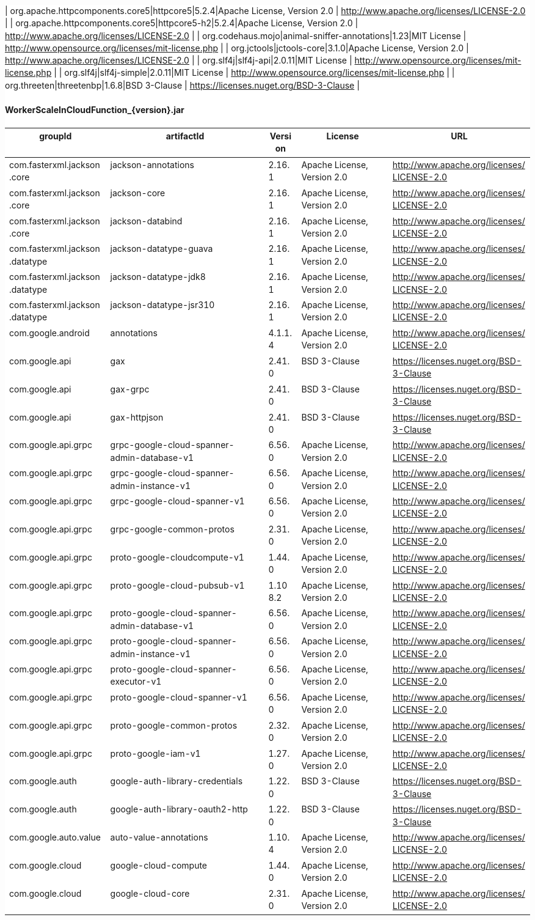 | org.apache.httpcomponents.core5|httpcore5|5.2.4|Apache License, Version 2.0 | <http://www.apache.org/licenses/LICENSE-2.0> |
| org.apache.httpcomponents.core5|httpcore5-h2|5.2.4|Apache License, Version 2.0 | <http://www.apache.org/licenses/LICENSE-2.0> |
| org.codehaus.mojo|animal-sniffer-annotations|1.23|MIT License | <http://www.opensource.org/licenses/mit-license.php> |
| org.jctools|jctools-core|3.1.0|Apache License, Version 2.0 | <http://www.apache.org/licenses/LICENSE-2.0> |
| org.slf4j|slf4j-api|2.0.11|MIT License | <http://www.opensource.org/licenses/mit-license.php> |
| org.slf4j|slf4j-simple|2.0.11|MIT License | <http://www.opensource.org/licenses/mit-license.php> |
| org.threeten|threetenbp|1.6.8|BSD 3-Clause | <https://licenses.nuget.org/BSD-3-Clause> |


#### WorkerScaleInCloudFunction\_{version}.jar


| groupId | artifactId | Version | License | URL |
|--|--|--|--|--|
| com.fasterxml.jackson.core|jackson-annotations|2.16.1|Apache License, Version 2.0 | <http://www.apache.org/licenses/LICENSE-2.0> |
| com.fasterxml.jackson.core|jackson-core|2.16.1|Apache License, Version 2.0 | <http://www.apache.org/licenses/LICENSE-2.0> |
| com.fasterxml.jackson.core|jackson-databind|2.16.1|Apache License, Version 2.0 | <http://www.apache.org/licenses/LICENSE-2.0> |
| com.fasterxml.jackson.datatype|jackson-datatype-guava|2.16.1|Apache License, Version 2.0 | <http://www.apache.org/licenses/LICENSE-2.0> |
| com.fasterxml.jackson.datatype|jackson-datatype-jdk8|2.16.1|Apache License, Version 2.0 | <http://www.apache.org/licenses/LICENSE-2.0> |
| com.fasterxml.jackson.datatype|jackson-datatype-jsr310|2.16.1|Apache License, Version 2.0 | <http://www.apache.org/licenses/LICENSE-2.0> |
| com.google.android|annotations|4.1.1.4|Apache License, Version 2.0 | <http://www.apache.org/licenses/LICENSE-2.0> |
| com.google.api|gax|2.41.0|BSD 3-Clause | <https://licenses.nuget.org/BSD-3-Clause> |
| com.google.api|gax-grpc|2.41.0|BSD 3-Clause | <https://licenses.nuget.org/BSD-3-Clause> |
| com.google.api|gax-httpjson|2.41.0|BSD 3-Clause | <https://licenses.nuget.org/BSD-3-Clause> |
| com.google.api.grpc|grpc-google-cloud-spanner-admin-database-v1|6.56.0|Apache License, Version 2.0 | <http://www.apache.org/licenses/LICENSE-2.0> |
| com.google.api.grpc|grpc-google-cloud-spanner-admin-instance-v1|6.56.0|Apache License, Version 2.0 | <http://www.apache.org/licenses/LICENSE-2.0> |
| com.google.api.grpc|grpc-google-cloud-spanner-v1|6.56.0|Apache License, Version 2.0 | <http://www.apache.org/licenses/LICENSE-2.0> |
| com.google.api.grpc|grpc-google-common-protos|2.31.0|Apache License, Version 2.0 | <http://www.apache.org/licenses/LICENSE-2.0> |
| com.google.api.grpc|proto-google-cloudcompute-v1|1.44.0|Apache License, Version 2.0 | <http://www.apache.org/licenses/LICENSE-2.0> |
| com.google.api.grpc|proto-google-cloud-pubsub-v1|1.108.2|Apache License, Version 2.0 | <http://www.apache.org/licenses/LICENSE-2.0> |
| com.google.api.grpc|proto-google-cloud-spanner-admin-database-v1|6.56.0|Apache License, Version 2.0 | <http://www.apache.org/licenses/LICENSE-2.0> |
| com.google.api.grpc|proto-google-cloud-spanner-admin-instance-v1|6.56.0|Apache License, Version 2.0 | <http://www.apache.org/licenses/LICENSE-2.0> |
| com.google.api.grpc|proto-google-cloud-spanner-executor-v1|6.56.0|Apache License, Version 2.0 | <http://www.apache.org/licenses/LICENSE-2.0> |
| com.google.api.grpc|proto-google-cloud-spanner-v1|6.56.0|Apache License, Version 2.0 | <http://www.apache.org/licenses/LICENSE-2.0> |
| com.google.api.grpc|proto-google-common-protos|2.32.0|Apache License, Version 2.0 | <http://www.apache.org/licenses/LICENSE-2.0> |
| com.google.api.grpc|proto-google-iam-v1|1.27.0|Apache License, Version 2.0 | <http://www.apache.org/licenses/LICENSE-2.0> |
| com.google.auth|google-auth-library-credentials|1.22.0|BSD 3-Clause | <https://licenses.nuget.org/BSD-3-Clause> |
| com.google.auth|google-auth-library-oauth2-http|1.22.0|BSD 3-Clause | <https://licenses.nuget.org/BSD-3-Clause> |
| com.google.auto.value|auto-value-annotations|1.10.4|Apache License, Version 2.0 | <http://www.apache.org/licenses/LICENSE-2.0> |
| com.google.cloud|google-cloud-compute|1.44.0|Apache License, Version 2.0 | <http://www.apache.org/licenses/LICENSE-2.0> |
| com.google.cloud|google-cloud-core|2.31.0|Apache License, Version 2.0 | <http://www.apache.org/licenses/LICENSE-2.0> |
